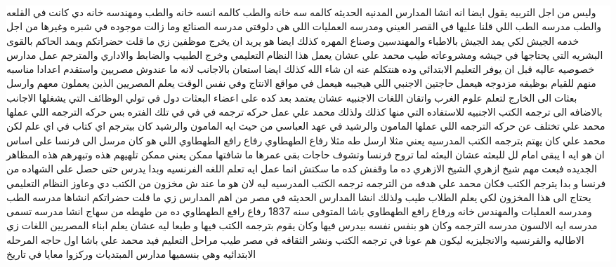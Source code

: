 وليس من اجل
التربيه يقول ايضا انه انشا المدارس
المدنيه الحديثه كالمه سه خانه والطب
كالمه انسه خانه والطب ومهندسه خانه دي
كانت في القلعه والطب مدرسه الطب اللي
قلنا عليها في القصر العيني ومدرسه
العمليات اللي هي دلوقتي مدرسه الصنائع
وما زالت موجوده في شبره وغيرها من اجل
خدمه الجيش لكي يمد الجيش بالاطباء
والمهندسين وصناع المهره كذلك ايضا هو
يريد ان يخرج
موظفين زي ما قلت حضراتكم ويمد الحاكم
بالقوى
البشريه التي يحتاجها في جيشه ومشروعاته
طيب محمد علي عشان يعمل هذا النظام
التعليمي وخرج الطبيب والضابط والاداري
والمترجم عمل مدارس خصوصيه عاليه قبل ان
يوفر التعليم الابتدائي وده هنتكلم عنه ان
شاء الله كذلك ايضا استعان بالاجانب لانه
ما عندوش مصريين واستقدم اعدادا مناسبه
منهم للقيام بوظيفه مزدوجه هيعمل حاجتين
الاجنبي اللي هيجيبه هيعمل في مواقع
الانتاج وفي نفس الوقت يعلم المصريين
الذين يعملون معهم وارسل بعثات الى الخارج
لتعلم علوم الغرب واتقان اللغات الاجنبيه
عشان يعتمد بعد كده على اعضاء البعثات دول
في تولي الوظائف التي يشغلها الاجانب
بالاضافه الى ترجمه الكتب الاجنبيه
للاستفاده التي منها كذلك ولذلك محمد علي
عمل حركه ترجمه في في في تلك الفتره بس
حركه الترجمه اللي عملها محمد علي تختلف
عن حركه الترجمه اللي عملها المامون
والرشيد في عهد العباسي من حيث ايه
المامون والرشيد كان بيترجم اي كتاب في اي
علم لكن محمد علي كان يهتم بترجمه الكتب
المدرسيه يعني مثلا ارسل طه مثلا رفاع
الطهطاوي رفاع رافع الطهطاوي اللي هو كان
مرسل الى فرنسا على اساس ان هو ايه ا يبقى
امام لل للبعثه عشان البعثه لما تروح
فرنسا وتشوف حاجات بقى عمرها ما شافتها
ممكن يعني ممكن تلهيهم
هذه وتبهرهم هذه المظاهر الجديده فبعت مهم
شيخ ازهري الشيخ الازهري ده ما وقفش كده
ما سكتش انما عمل ايه تعلم اللغه الفرنسيه
وبدا يدرس حتى حصل على الشهاده من فرنسا
و بدا يترجم الكتب فكان محمد علي هدفه من
الترجمه ترجمه الكتب المدرسيه ليه لان هو
ما عند ش مخزون من الكتب دي وعاوز النظام
التعليمي يحتاج الى هذا المخزون لكي يعلم
الطلاب طيب ولذلك انشا المدارس الحديثه في
مصر من اهم المدارس زي ما قلت حضراتكم
انشاها مدرسه الطب ومدرسه العمليات
والمهندس خانه ورفاع رافع الطهطاوي
باشا المتوفى سنه
1837 رفاع رافع الطهطاوي ده من طهطه من
سهاج انشا مدرسه تسمى مدرسه ايه الالسون
مدرسه الترجمه وكان هو بنفس نفسه بيدرس
فيها وكان يقوم بترجمه الكتب فيها و طبعا
ليه عشان يعلم ابناء المصريين اللغات زي
الاطاليه والفرنسيه والانجليزيه ليكون هم
عونا في ترجمه الكتب ونشر الثقافه في مصر
طيب مراحل التعليم فيد محمد علي باشا اول
حاجه المرحله الابتدائيه وهي بنسميها
مدارس المبتديات وركزوا معايا في تاريخ